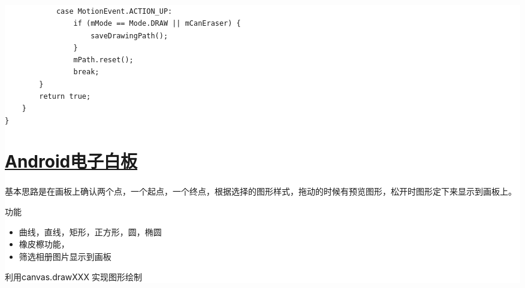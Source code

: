 	            case MotionEvent.ACTION_UP:
	                if (mMode == Mode.DRAW || mCanEraser) {
	                    saveDrawingPath();
	                }
	                mPath.reset();
	                break;
	        }
	        return true;
	    }
	}

# [Android电子白板](https://blog.csdn.net/u013491946/article/details/77983405)

基本思路是在画板上确认两个点，一个起点，一个终点，根据选择的图形样式，拖动的时候有预览图形，松开时图形定下来显示到画板上。

功能

- 曲线，直线，矩形，正方形，圆，椭圆
- 橡皮檫功能，
- 筛选相册图片显示到画板

利用canvas.drawXXX 实现图形绘制